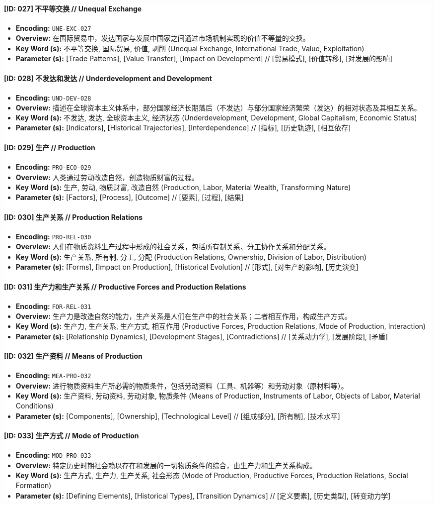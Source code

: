 #### **[ID: 027] 不平等交换 // Unequal Exchange**
* **Encoding:** `UNE-EXC-027`
* **Overview:** 在国际贸易中，发达国家与发展中国家之间通过市场机制实现的价值不等量的交换。
* **Key Word (s):** 不平等交换, 国际贸易, 价值, 剥削 (Unequal Exchange, International Trade, Value, Exploitation)
* **Parameter (s):** [Trade Patterns], [Value Transfer], [Impact on Development] // [贸易模式], [价值转移], [对发展的影响]

#### **[ID: 028] 不发达和发达 // Underdevelopment and Development**
* **Encoding:** `UND-DEV-028`
* **Overview:** 描述在全球资本主义体系中，部分国家经济长期落后（不发达）与部分国家经济繁荣（发达）的相对状态及其相互关系。
* **Key Word (s):** 不发达, 发达, 全球资本主义, 经济状态 (Underdevelopment, Development, Global Capitalism, Economic Status)
* **Parameter (s):** [Indicators], [Historical Trajectories], [Interdependence] // [指标], [历史轨迹], [相互依存]

#### **[ID: 029] 生产 // Production**
* **Encoding:** `PRO-ECO-029`
* **Overview:** 人类通过劳动改造自然，创造物质财富的过程。
* **Key Word (s):** 生产, 劳动, 物质财富, 改造自然 (Production, Labor, Material Wealth, Transforming Nature)
* **Parameter (s):** [Factors], [Process], [Outcome] // [要素], [过程], [结果]

#### **[ID: 030] 生产关系 // Production Relations**
* **Encoding:** `PRO-REL-030`
* **Overview:** 人们在物质资料生产过程中形成的社会关系，包括所有制关系、分工协作关系和分配关系。
* **Key Word (s):** 生产关系, 所有制, 分工, 分配 (Production Relations, Ownership, Division of Labor, Distribution)
* **Parameter (s):** [Forms], [Impact on Production], [Historical Evolution] // [形式], [对生产的影响], [历史演变]

#### **[ID: 031] 生产力和生产关系 // Productive Forces and Production Relations**
* **Encoding:** `FOR-REL-031`
* **Overview:** 生产力是改造自然的能力，生产关系是人们在生产中的社会关系；二者相互作用，构成生产方式。
* **Key Word (s):** 生产力, 生产关系, 生产方式, 相互作用 (Productive Forces, Production Relations, Mode of Production, Interaction)
* **Parameter (s):** [Relationship Dynamics], [Development Stages], [Contradictions] // [关系动力学], [发展阶段], [矛盾]

#### **[ID: 032] 生产资料 // Means of Production**
* **Encoding:** `MEA-PRO-032`
* **Overview:** 进行物质资料生产所必需的物质条件，包括劳动资料（工具、机器等）和劳动对象（原材料等）。
* **Key Word (s):** 生产资料, 劳动资料, 劳动对象, 物质条件 (Means of Production, Instruments of Labor, Objects of Labor, Material Conditions)
* **Parameter (s):** [Components], [Ownership], [Technological Level] // [组成部分], [所有制], [技术水平]

#### **[ID: 033] 生产方式 // Mode of Production**
* **Encoding:** `MOD-PRO-033`
* **Overview:** 特定历史时期社会赖以存在和发展的一切物质条件的综合，由生产力和生产关系构成。
* **Key Word (s):** 生产方式, 生产力, 生产关系, 社会形态 (Mode of Production, Productive Forces, Production Relations, Social Formation)
* **Parameter (s):** [Defining Elements], [Historical Types], [Transition Dynamics] // [定义要素], [历史类型], [转变动力学]
